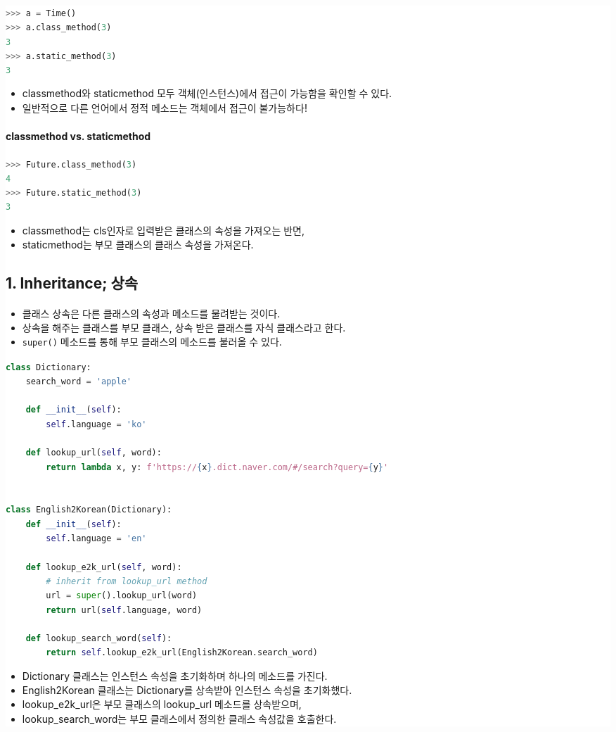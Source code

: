```python
>>> a = Time()
>>> a.class_method(3)
3
>>> a.static_method(3)
3
```
- classmethod와 staticmethod 모두 객체(인스턴스)에서 접근이 가능함을 확인할 수 있다.
- 일반적으로 다른 언어에서 정적 메소드는 객체에서 접근이 불가능하다!

#### classmethod vs. staticmethod

```python
>>> Future.class_method(3)
4
>>> Future.static_method(3)
3
```
- classmethod는 cls인자로 입력받은 클래스의 속성을 가져오는 반면, 
- staticmethod는 부모 클래스의 클래스 속성을 가져온다.  



## 1. Inheritance; 상속
- 클래스 상속은 다른 클래스의 속성과 메소드를 물려받는 것이다. 
- 상속을 해주는 클래스를 부모 클래스, 상속 받은 클래스를 자식 클래스라고 한다. 
- `super()` 메소드를 통해 부모 클래스의 메소드를 불러올 수 있다.

```python
class Dictionary:
    search_word = 'apple'

    def __init__(self):
        self.language = 'ko'

    def lookup_url(self, word):
        return lambda x, y: f'https://{x}.dict.naver.com/#/search?query={y}'


class English2Korean(Dictionary):
    def __init__(self):
        self.language = 'en'

    def lookup_e2k_url(self, word):
        # inherit from lookup_url method
        url = super().lookup_url(word)
        return url(self.language, word)

    def lookup_search_word(self):
        return self.lookup_e2k_url(English2Korean.search_word)
```
- Dictionary 클래스는 인스턴스 속성을 초기화하며 하나의 메소드를 가진다.
- English2Korean 클래스는 Dictionary를 상속받아 인스턴스 속성을 초기화했다. 
- lookup_e2k_url은 부모 클래스의 lookup_url 메소드를 상속받으며, 
- lookup_search_word는 부모 클래스에서 정의한 클래스 속성값을 호출한다.
